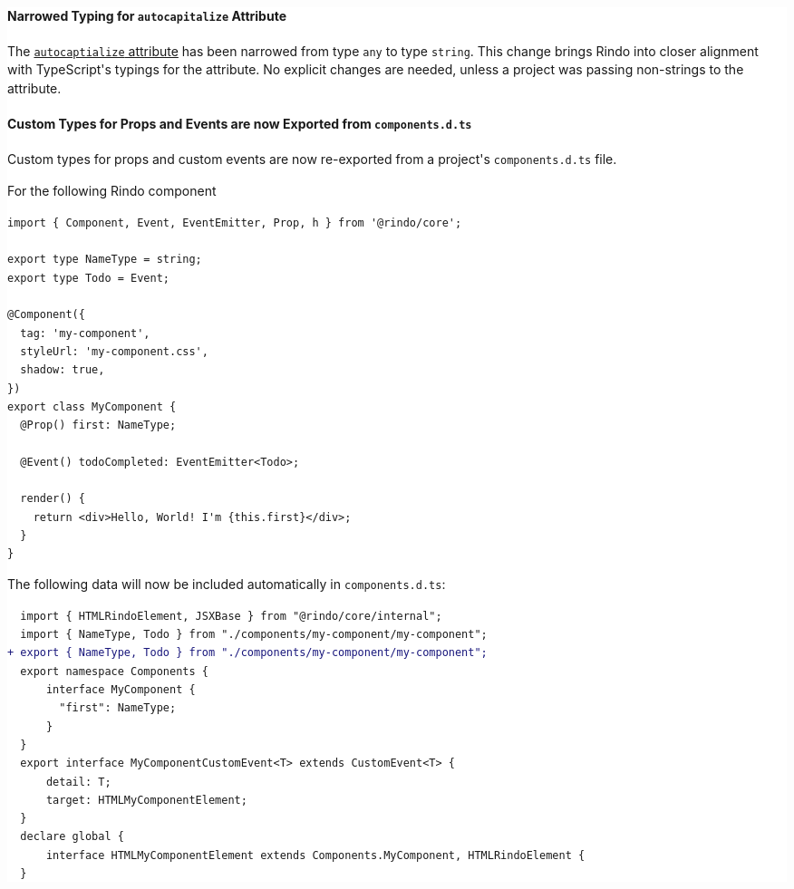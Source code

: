 #### Narrowed Typing for `autocapitalize` Attribute

The [`autocaptialize` attribute](https://developer.mozilla.org/en-US/docs/Web/HTML/Global_attributes/autocapitalize) has been narrowed from type `any` to type `string`.
This change brings Rindo into closer alignment with TypeScript's typings for the attribute.
No explicit changes are needed, unless a project was passing non-strings to the attribute.

#### Custom Types for Props and Events are now Exported from `components.d.ts`

Custom types for props and custom events are now re-exported from a project's `components.d.ts` file.

For the following Rindo component

```tsx
import { Component, Event, EventEmitter, Prop, h } from '@rindo/core';

export type NameType = string;
export type Todo = Event;

@Component({
  tag: 'my-component',
  styleUrl: 'my-component.css',
  shadow: true,
})
export class MyComponent {
  @Prop() first: NameType;

  @Event() todoCompleted: EventEmitter<Todo>;

  render() {
    return <div>Hello, World! I'm {this.first}</div>;
  }
}
```

The following data will now be included automatically in `components.d.ts`:

```diff
  import { HTMLRindoElement, JSXBase } from "@rindo/core/internal";
  import { NameType, Todo } from "./components/my-component/my-component";
+ export { NameType, Todo } from "./components/my-component/my-component";
  export namespace Components {
      interface MyComponent {
        "first": NameType;
      }
  }
  export interface MyComponentCustomEvent<T> extends CustomEvent<T> {
      detail: T;
      target: HTMLMyComponentElement;
  }
  declare global {
      interface HTMLMyComponentElement extends Components.MyComponent, HTMLRindoElement {
  }
```
